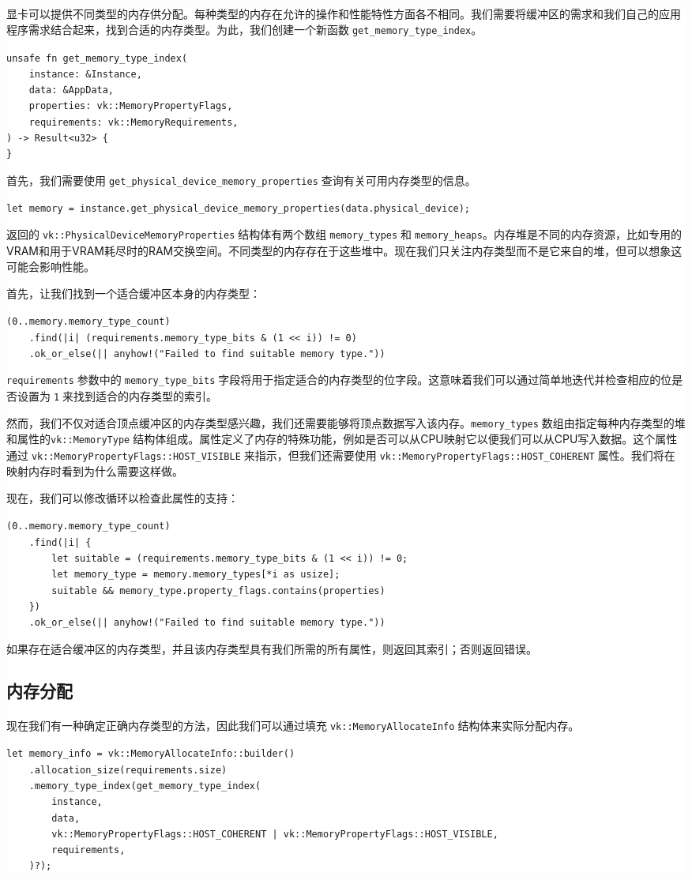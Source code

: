 显卡可以提供不同类型的内存供分配。每种类型的内存在允许的操作和性能特性方面各不相同。我们需要将缓冲区的需求和我们自己的应用程序需求结合起来，找到合适的内存类型。为此，我们创建一个新函数 `get_memory_type_index`。

```rust,noplaypen
unsafe fn get_memory_type_index(
    instance: &Instance,
    data: &AppData,
    properties: vk::MemoryPropertyFlags,
    requirements: vk::MemoryRequirements,
) -> Result<u32> {
}
```

首先，我们需要使用 `get_physical_device_memory_properties` 查询有关可用内存类型的信息。

```rust,noplaypen
let memory = instance.get_physical_device_memory_properties(data.physical_device);
```

返回的 `vk::PhysicalDeviceMemoryProperties` 结构体有两个数组 `memory_types` 和 `memory_heaps`。内存堆是不同的内存资源，比如专用的VRAM和用于VRAM耗尽时的RAM交换空间。不同类型的内存存在于这些堆中。现在我们只关注内存类型而不是它来自的堆，但可以想象这可能会影响性能。

首先，让我们找到一个适合缓冲区本身的内存类型：

```rust,noplaypen
(0..memory.memory_type_count)
    .find(|i| (requirements.memory_type_bits & (1 << i)) != 0)
    .ok_or_else(|| anyhow!("Failed to find suitable memory type."))
```

`requirements` 参数中的 `memory_type_bits` 字段将用于指定适合的内存类型的位字段。这意味着我们可以通过简单地迭代并检查相应的位是否设置为 `1` 来找到适合的内存类型的索引。

然而，我们不仅对适合顶点缓冲区的内存类型感兴趣，我们还需要能够将顶点数据写入该内存。`memory_types` 数组由指定每种内存类型的堆和属性的`vk::MemoryType` 结构体组成。属性定义了内存的特殊功能，例如是否可以从CPU映射它以便我们可以从CPU写入数据。这个属性通过 `vk::MemoryPropertyFlags::HOST_VISIBLE` 来指示，但我们还需要使用 `vk::MemoryPropertyFlags::HOST_COHERENT` 属性。我们将在映射内存时看到为什么需要这样做。

现在，我们可以修改循环以检查此属性的支持：

```rust,noplaypen
(0..memory.memory_type_count)
    .find(|i| {
        let suitable = (requirements.memory_type_bits & (1 << i)) != 0;
        let memory_type = memory.memory_types[*i as usize];
        suitable && memory_type.property_flags.contains(properties)
    })
    .ok_or_else(|| anyhow!("Failed to find suitable memory type."))
```

如果存在适合缓冲区的内存类型，并且该内存类型具有我们所需的所有属性，则返回其索引；否则返回错误。

## 内存分配

现在我们有一种确定正确内存类型的方法，因此我们可以通过填充 `vk::MemoryAllocateInfo` 结构体来实际分配内存。

```rust,noplaypen
let memory_info = vk::MemoryAllocateInfo::builder()
    .allocation_size(requirements.size)
    .memory_type_index(get_memory_type_index(
        instance,
        data,
        vk::MemoryPropertyFlags::HOST_COHERENT | vk::MemoryPropertyFlags::HOST_VISIBLE,
        requirements,
    )?);
```
